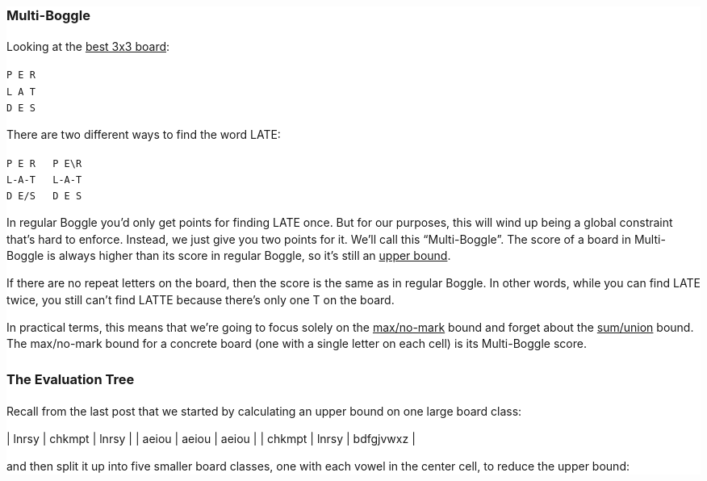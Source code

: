 ### Multi-Boggle

Looking at the [best 3x3 board]:

```
P E R
L A T
D E S
```

There are two different ways to find the word LATE:

```
P E R   P E\R
L-A-T   L-A-T
D E/S   D E S
```

In regular Boggle you’d only get points for finding LATE once. But for our purposes, this will wind up being a global constraint that’s hard to enforce. Instead, we just give you two points for it. We’ll call this “Multi-Boggle”. The score of a board in Multi-Boggle is always higher than its score in regular Boggle, so it’s still an [upper bound].

If there are no repeat letters on the board, then the score is the same as in regular Boggle. In other words, while you can find LATE twice, you still can’t find LATTE because there’s only one T on the board.

In practical terms, this means that we’re going to focus solely on the [max/no-mark] bound and forget about the [sum/union] bound. The max/no-mark bound for a concrete board (one with a single letter on each cell) is its Multi-Boggle score.

[best 3x3 board]: https://www.danvk.org/wp/2009-08-08/breaking-3x3-boggle/index.html
[upper bound]: https://www.danvk.org/wp/2009-08-08/breaking-3x3-boggle/index.html#:~:text=Upper-,Bounds,-Now%20on%20to
[sum/union]: https://www.danvk.org/wp/2009-08-11/some-maxno-mark-examples/index.html
[max/no-mark]: https://www.danvk.org/wp/2009-08-11/a-few-more-boggle-examples/index.html

### The Evaluation Tree

Recall from the last post that we started by calculating an upper bound on one large board class:

<style>
    td, th {
        border: 1px solid #777;
        padding: 0.25em;
    }
    table {
        margin-bottom: 10px;
    }
</style>

|  lnrsy | chkmpt |     lnrsy |
|  aeiou |  aeiou |     aeiou |
| chkmpt |  lnrsy | bdfgjvwxz |

and then split it up into five smaller board classes, one with each vowel in the center cell, to reduce the upper bound:

<style>
    #five-boards > tbody > tr > td {
        border: none;
    }
</style>


[Boggle]: https://en.wikipedia.org/wiki/Boggle
[last post]: https://www.danvk.org/2025/02/10/boggle34.html
[repo]: https://github.com/danvk/hybrid-boggle
[1,651 points]: https://www.danvk.org/boggle/?board=sindlatepers
[exciting insight]: https://www.danvk.org/2025/02/21/orderly-boggle.html
[trie]: https://www.danvk.org/wp/2007-02-06/in-which-we-discover-that-tries-are-awesome/index.html
[building these trees]: https://github.com/danvk/performance-boggle/blob/master/tree_tool.cc
[abandoned it]: https://github.com/danvk/performance-boggle/commit/ec55e1c55cb1e5ad66e0784e3bd318a59c8812af
[TODO]: https://github.com/danvk/performance-boggle/blob/2710062fca308b93a6ee6a19980d6bcb4218b6e8/breaking_tree.cc#L34
[implemented]: https://github.com/danvk/performance-boggle/blob/master/3x3/ibuckets.cc
[AIT]: https://en.wiktionary.org/wiki/ait
[a little different]: https://www.danvk.org/2025/04/10/following-insight.html#lift--orderly-force--merge
[changed]: https://www.danvk.org/2025/02/21/orderly-boggle.html#orderly-trees
[memoize]: https://en.wikipedia.org/wiki/Memoization
[dag]: https://en.wikipedia.org/wiki/Directed_acyclic_graph
[DAWG/DAFSA]: https://en.wikipedia.org/wiki/Deterministic_acyclic_finite_state_automaton
[per-cell-buckets]: https://github.com/danvk/hybrid-boggle/pull/39
[c4]: https://cloud.google.com/compute/docs/general-purpose-machines#c4_series
[srepetaldnis]: https://www.danvk.org/boggle/?board=srepetaldnis
[srepetaldnic]: https://www.danvk.org/boggle/?board=srepetaldnic
[srepetaldnib]: https://www.danvk.org/boggle/?board=srepetaldnib
[sresetaldnib]: https://www.danvk.org/boggle/?board=sresetaldnib
[sresetaldnip]: https://www.danvk.org/boggle/?board=sresetaldnip
[changes that reduce memory usage]: https://github.com/danvk/hybrid-boggle/issues/12
[pybind11]: https://pybind11.readthedocs.io/en/stable/index.html